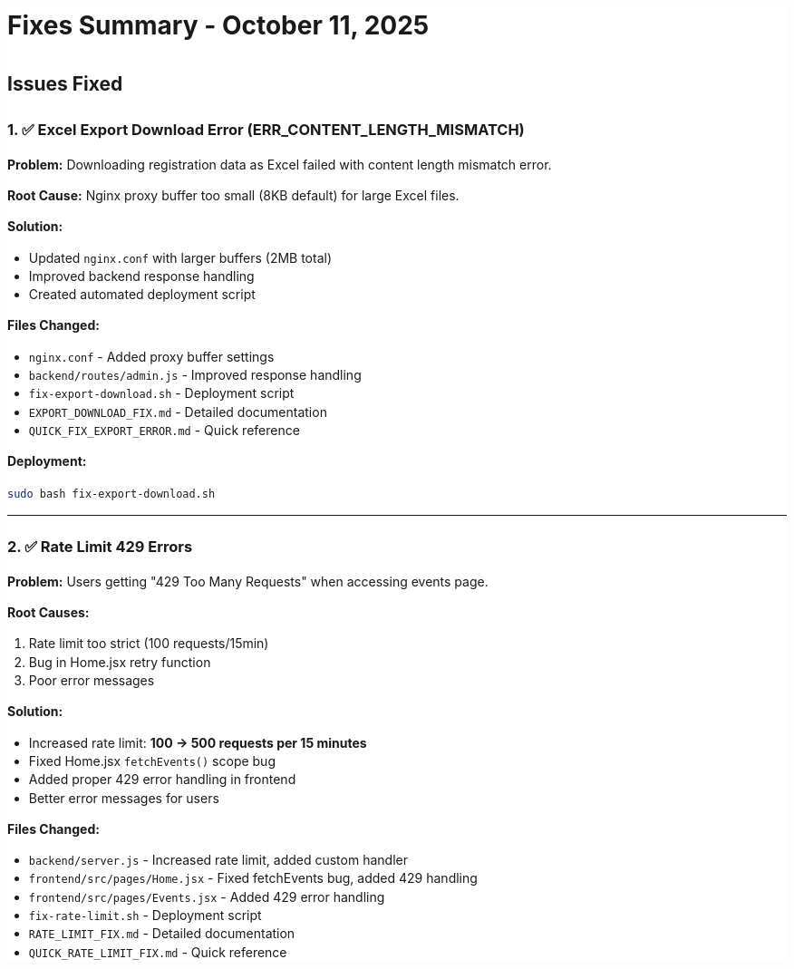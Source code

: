 # Fixes Summary - October 11, 2025

## Issues Fixed

### 1. ✅ Excel Export Download Error (ERR_CONTENT_LENGTH_MISMATCH)

**Problem:** Downloading registration data as Excel failed with content length mismatch error.

**Root Cause:** Nginx proxy buffer too small (8KB default) for large Excel files.

**Solution:**
- Updated `nginx.conf` with larger buffers (2MB total)
- Improved backend response handling
- Created automated deployment script

**Files Changed:**
- `nginx.conf` - Added proxy buffer settings
- `backend/routes/admin.js` - Improved response handling
- `fix-export-download.sh` - Deployment script
- `EXPORT_DOWNLOAD_FIX.md` - Detailed documentation
- `QUICK_FIX_EXPORT_ERROR.md` - Quick reference

**Deployment:**
```bash
sudo bash fix-export-download.sh
```

---

### 2. ✅ Rate Limit 429 Errors

**Problem:** Users getting "429 Too Many Requests" when accessing events page.

**Root Causes:**
1. Rate limit too strict (100 requests/15min)
2. Bug in Home.jsx retry function
3. Poor error messages

**Solution:**
- Increased rate limit: **100 → 500 requests per 15 minutes**
- Fixed Home.jsx `fetchEvents()` scope bug
- Added proper 429 error handling in frontend
- Better error messages for users

**Files Changed:**
- `backend/server.js` - Increased rate limit, added custom handler
- `frontend/src/pages/Home.jsx` - Fixed fetchEvents bug, added 429 handling
- `frontend/src/pages/Events.jsx` - Added 429 error handling
- `fix-rate-limit.sh` - Deployment script
- `RATE_LIMIT_FIX.md` - Detailed documentation
- `QUICK_RATE_LIMIT_FIX.md` - Quick reference

